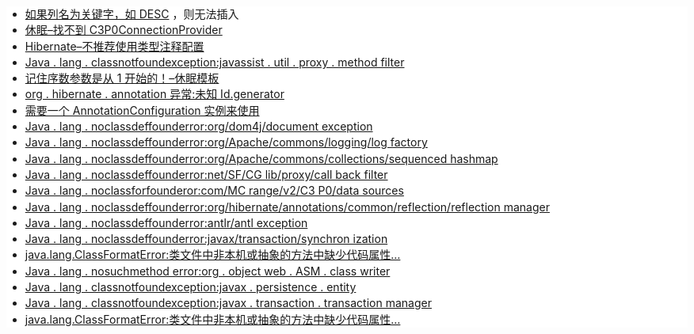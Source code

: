 *   [如果列名为关键字，如 DESC](http://web.archive.org/web/20210509043846/http://www.mkyong.com/hibernate/hibernate-unable-to-insert-if-column-named-is-keyword-such-as-desc/) ，则无法插入
*   [休眠–找不到 C3P0ConnectionProvider](http://web.archive.org/web/20210509043846/http://www.mkyong.com/hibernate/hibernate-could-not-find-c3p0connectionprovider/)
*   [Hibernate–不推荐使用类型注释配置](http://web.archive.org/web/20210509043846/http://www.mkyong.com/hibernate/hibernate-the-type-annotationconfiguration-is-deprecated/)
*   [Java . lang . classnotfoundexception:javassist . util . proxy . method filter](http://web.archive.org/web/20210509043846/http://www.mkyong.com/hibernate/java-lang-classnotfoundexception-javassist-util-proxy-methodfilter/)
*   [记住序数参数是从 1 开始的！–休眠模板](http://web.archive.org/web/20210509043846/http://www.mkyong.com/hibernate/remember-that-ordinal-parameters-are-1-based-hibernatetemplate/)
*   [org . hibernate . annotation 异常:未知 Id.generator](http://web.archive.org/web/20210509043846/http://www.mkyong.com/hibernate/org-hibernate-annotationexception-unknown-id-generator/)
*   [需要一个 AnnotationConfiguration 实例来使用](http://web.archive.org/web/20210509043846/http://www.mkyong.com/hibernate/hibernate-error-an-annotationconfiguration-instance-is-required-to-use/)
*   [Java . lang . noclassdeffounderror:org/dom4j/document exception](http://web.archive.org/web/20210509043846/http://www.mkyong.com/hibernate/hibernate-error-initial-sessionfactory-creation-failed-java-lang-noclassdeffounderror-orgdom4jdocumentexception/)
*   [Java . lang . noclassdeffounderror:org/Apache/commons/logging/log factory](http://web.archive.org/web/20210509043846/http://www.mkyong.com/hibernate/hibernate-error-initial-sessionfactory-creation-failed-java-lang-noclassdeffounderror-orgapachecommonslogginglogfactory/)
*   [Java . lang . noclassdeffounderror:org/Apache/commons/collections/sequenced hashmap](http://web.archive.org/web/20210509043846/http://www.mkyong.com/hibernate/hibernate-error-initial-sessionfactory-creation-failed-java-lang-noclassdeffounderror-orgapachecommonscollectionssequencedhashmap/)
*   [Java . lang . noclassdeffounderror:net/SF/CG lib/proxy/call back filter](http://web.archive.org/web/20210509043846/http://www.mkyong.com/hibernate/hibernate-error-initial-sessionfactory-creation-failed-java-lang-noclassdeffounderror-netsfcglibproxycallbackfilter/)
*   [Java . lang . noclassforfounderor:com/MC range/v2/C3 P0/data sources](http://web.archive.org/web/20210509043846/http://www.mkyong.com/hibernate/hibernate-errorinitial-sessionfactory-creation-failed-java-lang-noclassdeffounderror-commchangev2c3p0datasources/)
*   [Java . lang . noclassdeffounderror:org/hibernate/annotations/common/reflection/reflection manager](http://web.archive.org/web/20210509043846/http://www.mkyong.com/hibernate/hibernate-error-initial-sessionfactory-creation-failed-java-lang-noclassdeffounderror-orghibernateannotationscommonreflectionreflectionmanager/)
*   [Java . lang . noclassdeffounderror:antlr/antl exception](http://web.archive.org/web/20210509043846/http://www.mkyong.com/hibernate/hibernate-error-exception-in-thread-main-java-lang-noclassdeffounderror-antlrantlrexception/)
*   [Java . lang . noclassdeffounderror:javax/transaction/synchron ization](http://web.archive.org/web/20210509043846/http://www.mkyong.com/hibernate/hibernate-error-java-lang-noclassdeffounderror-javaxtransactionsynchronization/)
*   [java.lang.ClassFormatError:类文件中非本机或抽象的方法中缺少代码属性…](http://web.archive.org/web/20210509043846/http://www.mkyong.com/hibernate/java-lang-classformaterror-absent-code-attribute-in-method-that-is-not-native-or-abstract-in-class-file/)
*   [Java . lang . nosuchmethod error:org . object web . ASM . class writer](http://web.archive.org/web/20210509043846/http://www.mkyong.com/hibernate/java-lang-nosuchmethoderror-org-objectweb-asm-classwriter/)
*   [Java . lang . classnotfoundexception:javax . persistence . entity](http://web.archive.org/web/20210509043846/http://www.mkyong.com/hibernate/java-lang-classnotfoundexception-javax-persistence-entity/)
*   [Java . lang . classnotfoundexception:javax . transaction . transaction manager](http://web.archive.org/web/20210509043846/http://www.mkyong.com/hibernate/java-lang-classnotfoundexception-javax-transaction-transactionmanager/)
*   [java.lang.ClassFormatError:类文件中非本机或抽象的方法中缺少代码属性…](http://web.archive.org/web/20210509043846/http://www.mkyong.com/hibernate/java-lang-classformaterror-absent-code-attribute-in-method-that-is-not-native-or-abstract-in-class-file/)
